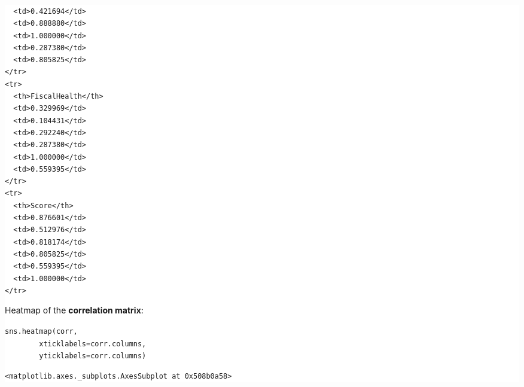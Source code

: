       <td>0.421694</td>
      <td>0.888880</td>
      <td>1.000000</td>
      <td>0.287380</td>
      <td>0.805825</td>
    </tr>
    <tr>
      <th>FiscalHealth</th>
      <td>0.329969</td>
      <td>0.104431</td>
      <td>0.292240</td>
      <td>0.287380</td>
      <td>1.000000</td>
      <td>0.559395</td>
    </tr>
    <tr>
      <th>Score</th>
      <td>0.876601</td>
      <td>0.512976</td>
      <td>0.818174</td>
      <td>0.805825</td>
      <td>0.559395</td>
      <td>1.000000</td>
    </tr>
  </tbody>
</table>
</div>



Heatmap of the **correlation matrix**:


```python
sns.heatmap(corr, 
        xticklabels=corr.columns,
        yticklabels=corr.columns)
```




    <matplotlib.axes._subplots.AxesSubplot at 0x508b0a58>



